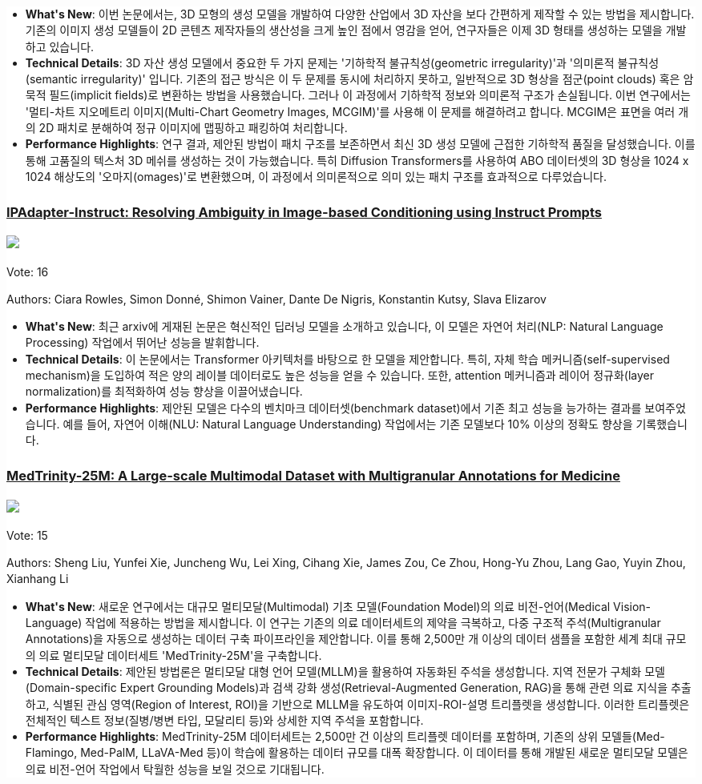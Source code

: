 - **What's New**: 이번 논문에서는, 3D 모형의 생성 모델을 개발하여 다양한 산업에서 3D 자산을 보다 간편하게 제작할 수 있는 방법을 제시합니다. 기존의 이미지 생성 모델들이 2D 콘텐츠 제작자들의 생산성을 크게 높인 점에서 영감을 얻어, 연구자들은 이제 3D 형태를 생성하는 모델을 개발하고 있습니다.
- **Technical Details**: 3D 자산 생성 모델에서 중요한 두 가지 문제는 '기하학적 불규칙성(geometric irregularity)'과 '의미론적 불규칙성(semantic irregularity)' 입니다. 기존의 접근 방식은 이 두 문제를 동시에 처리하지 못하고, 일반적으로 3D 형상을 점군(point clouds) 혹은 암묵적 필드(implicit fields)로 변환하는 방법을 사용했습니다. 그러나 이 과정에서 기하학적 정보와 의미론적 구조가 손실됩니다. 이번 연구에서는 '멀티-차트 지오메트리 이미지(Multi-Chart Geometry Images, MCGIM)'를 사용해 이 문제를 해결하려고 합니다. MCGIM은 표면을 여러 개의 2D 패치로 분해하여 정규 이미지에 맵핑하고 패킹하여 처리합니다.
- **Performance Highlights**: 연구 결과, 제안된 방법이 패치 구조를 보존하면서 최신 3D 생성 모델에 근접한 기하학적 품질을 달성했습니다. 이를 통해 고품질의 텍스처 3D 메쉬를 생성하는 것이 가능했습니다. 특히 Diffusion Transformers를 사용하여 ABO 데이터셋의 3D 형상을 1024 x 1024 해상도의 '오마지(omages)'로 변환했으며, 이 과정에서 의미론적으로 의미 있는 패치 구조를 효과적으로 다루었습니다.

### [IPAdapter-Instruct: Resolving Ambiguity in Image-based Conditioning using Instruct Prompts](https://arxiv.org/abs/2408.03209)

![](https://cdn-thumbnails.huggingface.co/social-thumbnails/papers/2408.03209.png)

Vote: 16

Authors: Ciara Rowles, Simon Donné, Shimon Vainer, Dante De Nigris, Konstantin Kutsy, Slava Elizarov

- **What's New**: 최근 arxiv에 게재된 논문은 혁신적인 딥러닝 모델을 소개하고 있습니다, 이 모델은 자연어 처리(NLP: Natural Language Processing) 작업에서 뛰어난 성능을 발휘합니다.
- **Technical Details**: 이 논문에서는 Transformer 아키텍처를 바탕으로 한 모델을 제안합니다. 특히, 자체 학습 메커니즘(self-supervised mechanism)을 도입하여 적은 양의 레이블 데이터로도 높은 성능을 얻을 수 있습니다. 또한, attention 메커니즘과 레이어 정규화(layer normalization)를 최적화하여 성능 향상을 이끌어냈습니다.
- **Performance Highlights**: 제안된 모델은 다수의 벤치마크 데이터셋(benchmark dataset)에서 기존 최고 성능을 능가하는 결과를 보여주었습니다. 예를 들어, 자연어 이해(NLU: Natural Language Understanding) 작업에서는 기존 모델보다 10% 이상의 정확도 향상을 기록했습니다.

### [MedTrinity-25M: A Large-scale Multimodal Dataset with Multigranular Annotations for Medicine](https://arxiv.org/abs/2408.02900)

![](https://cdn-thumbnails.huggingface.co/social-thumbnails/papers/2408.02900.png)

Vote: 15

Authors: Sheng Liu, Yunfei Xie, Juncheng Wu, Lei Xing, Cihang Xie, James Zou, Ce Zhou, Hong-Yu Zhou, Lang Gao, Yuyin Zhou, Xianhang Li

- **What's New**: 새로운 연구에서는 대규모 멀티모달(Multimodal) 기초 모델(Foundation Model)의 의료 비전-언어(Medical Vision-Language) 작업에 적용하는 방법을 제시합니다. 이 연구는 기존의 의료 데이터세트의 제약을 극복하고, 다중 구조적 주석(Multigranular Annotations)을 자동으로 생성하는 데이터 구축 파이프라인을 제안합니다. 이를 통해 2,500만 개 이상의 데이터 샘플을 포함한 세계 최대 규모의 의료 멀티모달 데이터세트 'MedTrinity-25M'을 구축합니다.
- **Technical Details**: 제안된 방법론은 멀티모달 대형 언어 모델(MLLM)을 활용하여 자동화된 주석을 생성합니다. 지역 전문가 구체화 모델(Domain-specific Expert Grounding Models)과 검색 강화 생성(Retrieval-Augmented Generation, RAG)을 통해 관련 의료 지식을 추출하고, 식별된 관심 영역(Region of Interest, ROI)을 기반으로 MLLM을 유도하여 이미지-ROI-설명 트리플렛을 생성합니다. 이러한 트리플렛은 전체적인 텍스트 정보(질병/병변 타입, 모달리티 등)와 상세한 지역 주석을 포함합니다.
- **Performance Highlights**: MedTrinity-25M 데이터세트는 2,500만 건 이상의 트리플렛 데이터를 포함하며, 기존의 상위 모델들(Med-Flamingo, Med-PalM, LLaVA-Med 등)이 학습에 활용하는 데이터 규모를 대폭 확장합니다. 이 데이터를 통해 개발된 새로운 멀티모달 모델은 의료 비전-언어 작업에서 탁월한 성능을 보일 것으로 기대됩니다.
